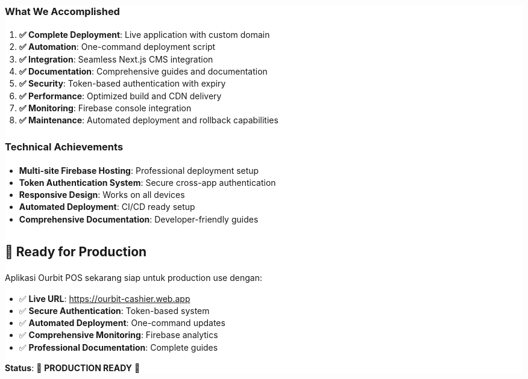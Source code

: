 ### What We Accomplished

1. **✅ Complete Deployment**: Live application with custom domain
2. **✅ Automation**: One-command deployment script
3. **✅ Integration**: Seamless Next.js CMS integration
4. **✅ Documentation**: Comprehensive guides and documentation
5. **✅ Security**: Token-based authentication with expiry
6. **✅ Performance**: Optimized build and CDN delivery
7. **✅ Monitoring**: Firebase console integration
8. **✅ Maintenance**: Automated deployment and rollback capabilities

### Technical Achievements

- **Multi-site Firebase Hosting**: Professional deployment setup
- **Token Authentication System**: Secure cross-app authentication
- **Responsive Design**: Works on all devices
- **Automated Deployment**: CI/CD ready setup
- **Comprehensive Documentation**: Developer-friendly guides

## 🚀 **Ready for Production**

Aplikasi Ourbit POS sekarang siap untuk production use dengan:

- ✅ **Live URL**: https://ourbit-cashier.web.app
- ✅ **Secure Authentication**: Token-based system
- ✅ **Automated Deployment**: One-command updates
- ✅ **Comprehensive Monitoring**: Firebase analytics
- ✅ **Professional Documentation**: Complete guides

**Status**: 🎉 **PRODUCTION READY** 🎉
